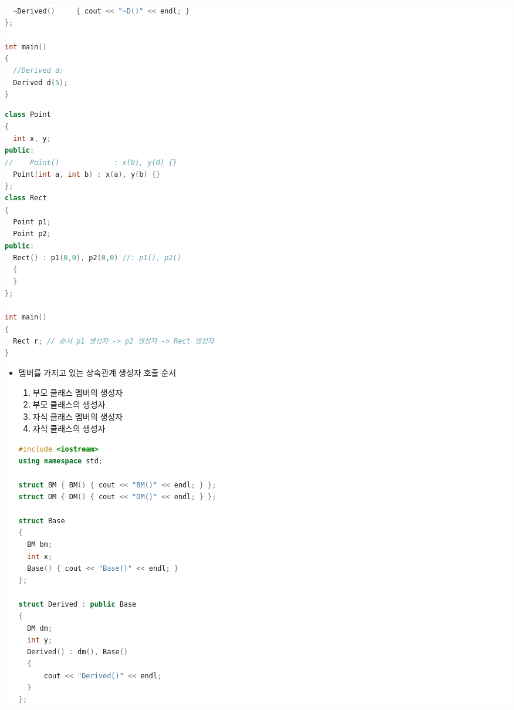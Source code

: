   ```cpp
  	~Derived()     { cout << "~D()" << endl; }
  };
  
  int main()
  {
  	//Derived d;
  	Derived d(5);
  }
  ```

  ```cpp
  class Point
  {
  	int x, y;
  public:
  //	Point()             : x(0), y(0) {}
  	Point(int a, int b) : x(a), y(b) {}
  };
  class Rect
  {
  	Point p1;
  	Point p2;
  public:
  	Rect() : p1(0,0), p2(0,0) //: p1(), p2()
  	{
  	}
  };
  
  int main()
  {
  	Rect r; // 순서 p1 생성자 -> p2 생성자 -> Rect 생성자
  }
  ```

  

- 멤버를 가지고 있는 상속관계 생성자 호출 순서

  1. 부모 클래스 멤버의 생성자
  2. 부모 클래스의 생성자
  3. 자식 클래스 멤버의 생성자
  4. 자식 클래스의 생성자

  ```cpp
  #include <iostream>
  using namespace std;
  
  struct BM { BM() { cout << "BM()" << endl; } };
  struct DM { DM() { cout << "DM()" << endl; } };
  
  struct Base
  {
  	BM bm;
  	int x;
  	Base() { cout << "Base()" << endl; }
  };
  
  struct Derived : public Base
  {
  	DM dm;
  	int y;
  	Derived() : dm(), Base()
  	{
  		cout << "Derived()" << endl; 
  	}
  };
  ```